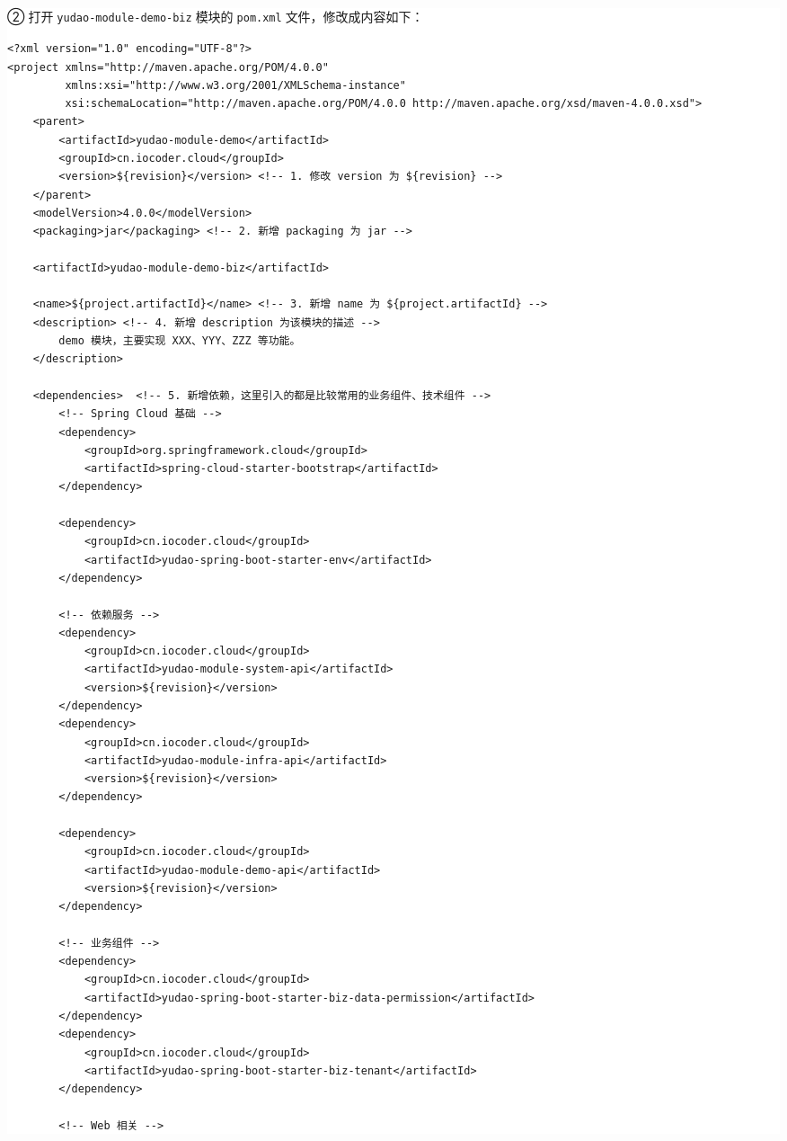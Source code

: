  ② 打开 `yudao-module-demo-biz` 模块的 `pom.xml` 文件，修改成内容如下：


```
<?xml version="1.0" encoding="UTF-8"?>
<project xmlns="http://maven.apache.org/POM/4.0.0"
         xmlns:xsi="http://www.w3.org/2001/XMLSchema-instance"
         xsi:schemaLocation="http://maven.apache.org/POM/4.0.0 http://maven.apache.org/xsd/maven-4.0.0.xsd">
    <parent>
        <artifactId>yudao-module-demo</artifactId>
        <groupId>cn.iocoder.cloud</groupId>
        <version>${revision}</version> <!-- 1. 修改 version 为 ${revision} -->
    </parent>
    <modelVersion>4.0.0</modelVersion>
    <packaging>jar</packaging> <!-- 2. 新增 packaging 为 jar -->

    <artifactId>yudao-module-demo-biz</artifactId>

    <name>${project.artifactId}</name> <!-- 3. 新增 name 为 ${project.artifactId} -->
    <description> <!-- 4. 新增 description 为该模块的描述 -->
        demo 模块，主要实现 XXX、YYY、ZZZ 等功能。
    </description>

    <dependencies>  <!-- 5. 新增依赖，这里引入的都是比较常用的业务组件、技术组件 -->
        <!-- Spring Cloud 基础 -->
        <dependency>
            <groupId>org.springframework.cloud</groupId>
            <artifactId>spring-cloud-starter-bootstrap</artifactId>
        </dependency>

        <dependency>
            <groupId>cn.iocoder.cloud</groupId>
            <artifactId>yudao-spring-boot-starter-env</artifactId>
        </dependency>

        <!-- 依赖服务 -->
        <dependency>
            <groupId>cn.iocoder.cloud</groupId>
            <artifactId>yudao-module-system-api</artifactId>
            <version>${revision}</version>
        </dependency>
        <dependency>
            <groupId>cn.iocoder.cloud</groupId>
            <artifactId>yudao-module-infra-api</artifactId>
            <version>${revision}</version>
        </dependency>

        <dependency>
            <groupId>cn.iocoder.cloud</groupId>
            <artifactId>yudao-module-demo-api</artifactId>
            <version>${revision}</version>
        </dependency>

        <!-- 业务组件 -->
        <dependency>
            <groupId>cn.iocoder.cloud</groupId>
            <artifactId>yudao-spring-boot-starter-biz-data-permission</artifactId>
        </dependency>
        <dependency>
            <groupId>cn.iocoder.cloud</groupId>
            <artifactId>yudao-spring-boot-starter-biz-tenant</artifactId>
        </dependency>

        <!-- Web 相关 -->
```